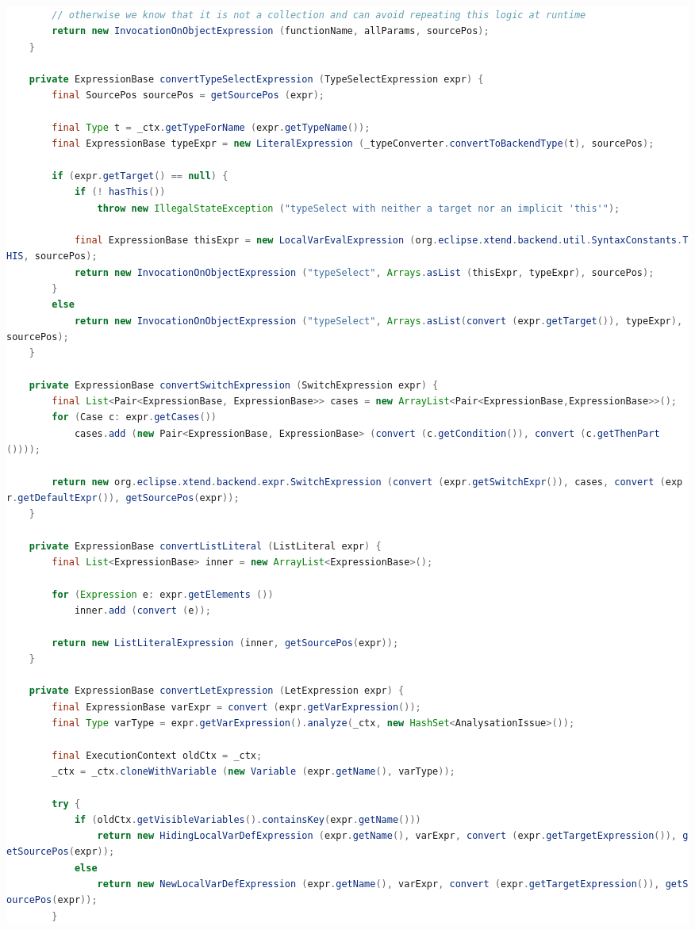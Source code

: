```java
        // otherwise we know that it is not a collection and can avoid repeating this logic at runtime
        return new InvocationOnObjectExpression (functionName, allParams, sourcePos);
    }
    
    private ExpressionBase convertTypeSelectExpression (TypeSelectExpression expr) {
        final SourcePos sourcePos = getSourcePos (expr);
        
        final Type t = _ctx.getTypeForName (expr.getTypeName());
        final ExpressionBase typeExpr = new LiteralExpression (_typeConverter.convertToBackendType(t), sourcePos);
        
        if (expr.getTarget() == null) {
            if (! hasThis())
                throw new IllegalStateException ("typeSelect with neither a target nor an implicit 'this'");
            
            final ExpressionBase thisExpr = new LocalVarEvalExpression (org.eclipse.xtend.backend.util.SyntaxConstants.THIS, sourcePos);
            return new InvocationOnObjectExpression ("typeSelect", Arrays.asList (thisExpr, typeExpr), sourcePos);
        }
        else
            return new InvocationOnObjectExpression ("typeSelect", Arrays.asList(convert (expr.getTarget()), typeExpr), sourcePos);
    }
    
    private ExpressionBase convertSwitchExpression (SwitchExpression expr) {
        final List<Pair<ExpressionBase, ExpressionBase>> cases = new ArrayList<Pair<ExpressionBase,ExpressionBase>>();
        for (Case c: expr.getCases())
            cases.add (new Pair<ExpressionBase, ExpressionBase> (convert (c.getCondition()), convert (c.getThenPart())));
        
        return new org.eclipse.xtend.backend.expr.SwitchExpression (convert (expr.getSwitchExpr()), cases, convert (expr.getDefaultExpr()), getSourcePos(expr));
    }
    
    private ExpressionBase convertListLiteral (ListLiteral expr) {
        final List<ExpressionBase> inner = new ArrayList<ExpressionBase>();
        
        for (Expression e: expr.getElements ())
            inner.add (convert (e));
        
        return new ListLiteralExpression (inner, getSourcePos(expr));
    }
    
    private ExpressionBase convertLetExpression (LetExpression expr) {
        final ExpressionBase varExpr = convert (expr.getVarExpression());
        final Type varType = expr.getVarExpression().analyze(_ctx, new HashSet<AnalysationIssue>());
        
        final ExecutionContext oldCtx = _ctx;
        _ctx = _ctx.cloneWithVariable (new Variable (expr.getName(), varType));
        
        try {
            if (oldCtx.getVisibleVariables().containsKey(expr.getName()))
                return new HidingLocalVarDefExpression (expr.getName(), varExpr, convert (expr.getTargetExpression()), getSourcePos(expr));
            else
                return new NewLocalVarDefExpression (expr.getName(), varExpr, convert (expr.getTargetExpression()), getSourcePos(expr));
        }
```